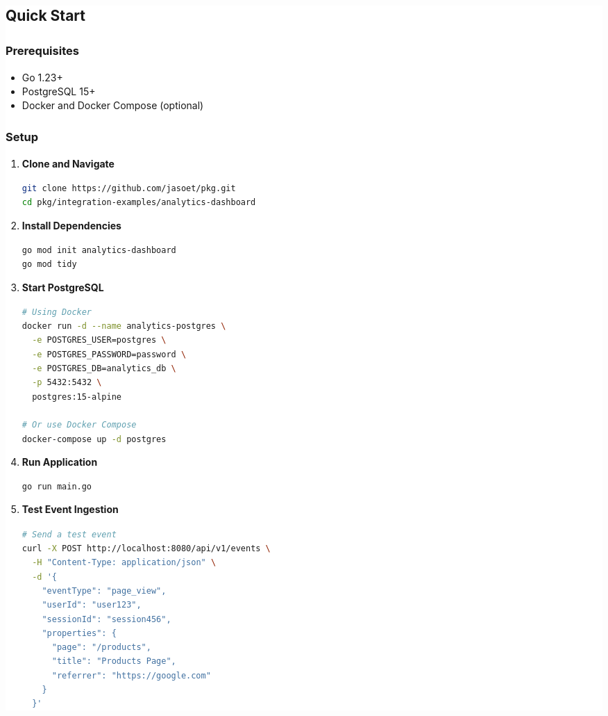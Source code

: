 ## Quick Start

### Prerequisites
- Go 1.23+
- PostgreSQL 15+
- Docker and Docker Compose (optional)

### Setup

1. **Clone and Navigate**
   ```bash
   git clone https://github.com/jasoet/pkg.git
   cd pkg/integration-examples/analytics-dashboard
   ```

2. **Install Dependencies**
   ```bash
   go mod init analytics-dashboard
   go mod tidy
   ```

3. **Start PostgreSQL**
   ```bash
   # Using Docker
   docker run -d --name analytics-postgres \
     -e POSTGRES_USER=postgres \
     -e POSTGRES_PASSWORD=password \
     -e POSTGRES_DB=analytics_db \
     -p 5432:5432 \
     postgres:15-alpine
   
   # Or use Docker Compose
   docker-compose up -d postgres
   ```

4. **Run Application**
   ```bash
   go run main.go
   ```

5. **Test Event Ingestion**
   ```bash
   # Send a test event
   curl -X POST http://localhost:8080/api/v1/events \
     -H "Content-Type: application/json" \
     -d '{
       "eventType": "page_view",
       "userId": "user123",
       "sessionId": "session456",
       "properties": {
         "page": "/products",
         "title": "Products Page",
         "referrer": "https://google.com"
       }
     }'
   ```
